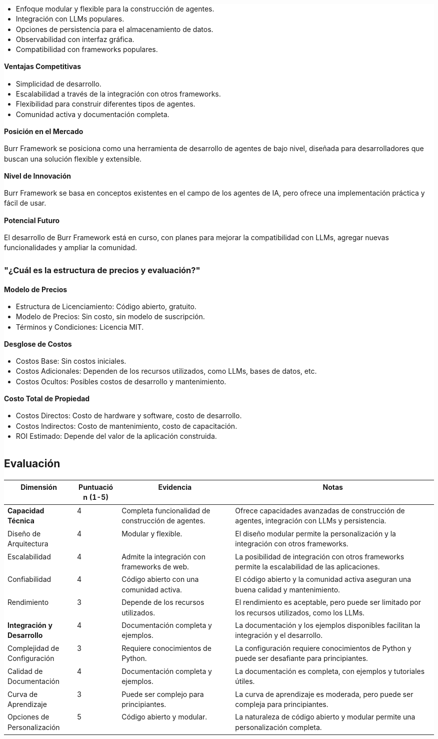 - Enfoque modular y flexible para la construcción de agentes.
- Integración con LLMs populares.
- Opciones de persistencia para el almacenamiento de datos.
- Observabilidad con interfaz gráfica.
- Compatibilidad con frameworks populares.

**Ventajas Competitivas**

- Simplicidad de desarrollo.
- Escalabilidad a través de la integración con otros frameworks.
- Flexibilidad para construir diferentes tipos de agentes.
- Comunidad activa y documentación completa.

**Posición en el Mercado**

Burr Framework se posiciona como una herramienta de desarrollo de agentes de bajo nivel, diseñada para desarrolladores que buscan una solución flexible y extensible.

**Nivel de Innovación**

Burr Framework se basa en conceptos existentes en el campo de los agentes de IA, pero ofrece una implementación práctica y fácil de usar.

**Potencial Futuro**

El desarrollo de Burr Framework está en curso, con planes para mejorar la compatibilidad con LLMs, agregar nuevas funcionalidades y ampliar la comunidad.

### "¿Cuál es la estructura de precios y evaluación?"

**Modelo de Precios**

- Estructura de Licenciamiento: Código abierto, gratuito.
- Modelo de Precios: Sin costo, sin modelo de suscripción.
- Términos y Condiciones: Licencia MIT.

**Desglose de Costos**

- Costos Base: Sin costos iniciales.
- Costos Adicionales: Dependen de los recursos utilizados, como LLMs, bases de datos, etc.
- Costos Ocultos: Posibles costos de desarrollo y mantenimiento.

**Costo Total de Propiedad**

- Costos Directos: Costo de hardware y software, costo de desarrollo.
- Costos Indirectos: Costo de mantenimiento, costo de capacitación.
- ROI Estimado: Depende del valor de la aplicación construida.

## Evaluación

| Dimensión | Puntuación (1-5) | Evidencia | Notas |
|-----------|------------------|-----------|-------|
| **Capacidad Técnica** | 4 | Completa funcionalidad de construcción de agentes. | Ofrece capacidades avanzadas de construcción de agentes, integración con LLMs y persistencia. |
| Diseño de Arquitectura | 4 | Modular y flexible. | El diseño modular permite la personalización y la integración con otros frameworks. |
| Escalabilidad | 4 | Admite la integración con frameworks de web. | La posibilidad de integración con otros frameworks permite la escalabilidad de las aplicaciones. |
| Confiabilidad | 4 | Código abierto con una comunidad activa. | El código abierto y la comunidad activa aseguran una buena calidad y mantenimiento. |
| Rendimiento | 3 | Depende de los recursos utilizados. | El rendimiento es aceptable, pero puede ser limitado por los recursos utilizados, como los LLMs. |
| **Integración y Desarrollo** | 4 | Documentación completa y ejemplos. | La documentación y los ejemplos disponibles facilitan la integración y el desarrollo. |
| Complejidad de Configuración | 3 | Requiere conocimientos de Python. | La configuración requiere conocimientos de Python y puede ser desafiante para principiantes. |
| Calidad de Documentación | 4 | Documentación completa y ejemplos. | La documentación es completa, con ejemplos y tutoriales útiles. |
| Curva de Aprendizaje | 3 | Puede ser complejo para principiantes. | La curva de aprendizaje es moderada, pero puede ser compleja para principiantes. |
| Opciones de Personalización | 5 | Código abierto y modular. | La naturaleza de código abierto y modular permite una personalización completa. |